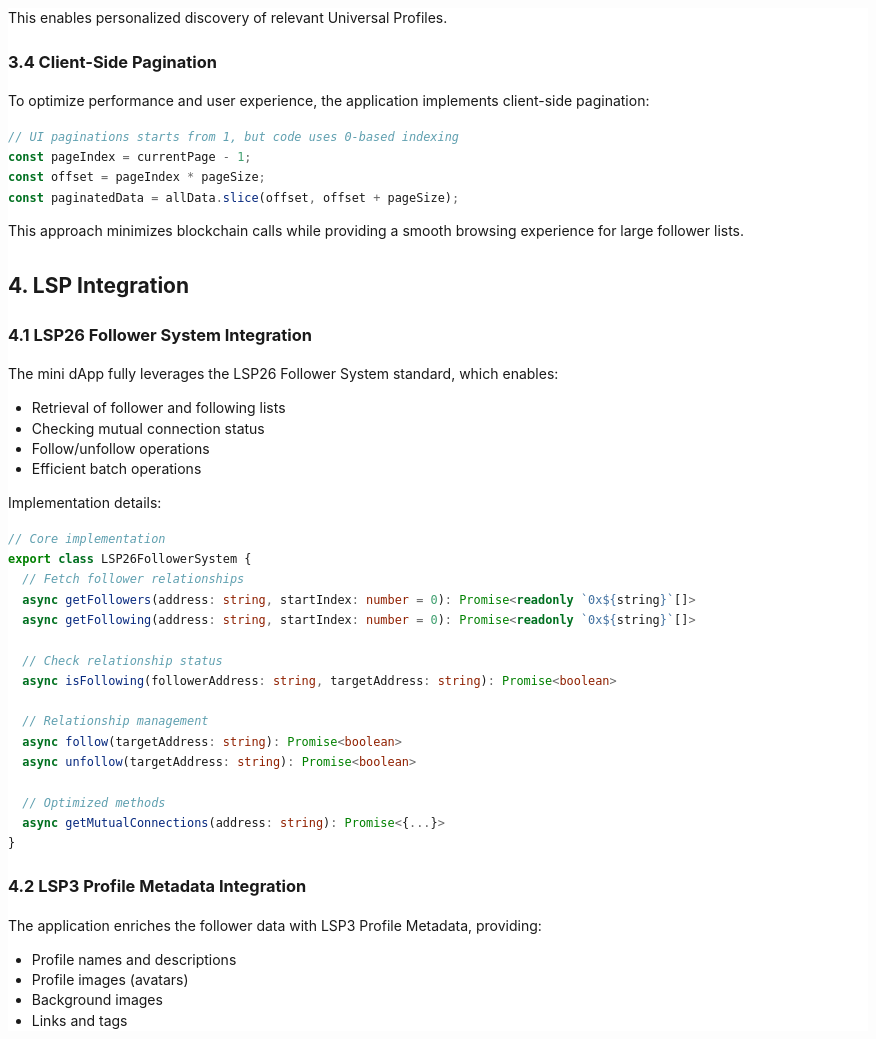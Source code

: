 This enables personalized discovery of relevant Universal Profiles.

### 3.4 Client-Side Pagination

To optimize performance and user experience, the application implements client-side pagination:

```typescript
// UI paginations starts from 1, but code uses 0-based indexing
const pageIndex = currentPage - 1;
const offset = pageIndex * pageSize;
const paginatedData = allData.slice(offset, offset + pageSize);
```

This approach minimizes blockchain calls while providing a smooth browsing experience for large follower lists.

## 4. LSP Integration

### 4.1 LSP26 Follower System Integration

The mini dApp fully leverages the LSP26 Follower System standard, which enables:

- Retrieval of follower and following lists
- Checking mutual connection status
- Follow/unfollow operations
- Efficient batch operations

Implementation details:
```typescript
// Core implementation
export class LSP26FollowerSystem {
  // Fetch follower relationships
  async getFollowers(address: string, startIndex: number = 0): Promise<readonly `0x${string}`[]>
  async getFollowing(address: string, startIndex: number = 0): Promise<readonly `0x${string}`[]>
  
  // Check relationship status
  async isFollowing(followerAddress: string, targetAddress: string): Promise<boolean>
  
  // Relationship management
  async follow(targetAddress: string): Promise<boolean>
  async unfollow(targetAddress: string): Promise<boolean>
  
  // Optimized methods
  async getMutualConnections(address: string): Promise<{...}>
}
```

### 4.2 LSP3 Profile Metadata Integration

The application enriches the follower data with LSP3 Profile Metadata, providing:

- Profile names and descriptions
- Profile images (avatars)
- Background images
- Links and tags
